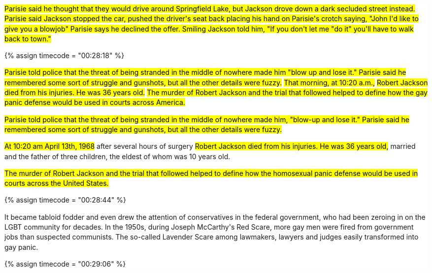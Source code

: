 </james>
<from {% include citation for=page.cite.plagiarized.reggie_podcast at="T1 p.2" %}>

<mark>Parisie said he thought that they would drive around Springfield Lake, but Jackson drove down a dark secluded street instead. Parisie said Jackson stopped the car, pushed the driver's seat back placing his hand on Parisie's crotch saying, "John I'd like to give you a blowjob" Parisie says he declined the offer. Smiling Jackson told him, "If you don't let me "do it" you'll have to walk back to town."</mark>

</from>
</compare>

{% assign timecode = "00:28:18" %}

<compare>
<james {% include timecode %}>

<mark>Parisie told police that the threat of being stranded in the middle of nowhere made him "blow up and lose it." Parisie said he remembered some sort of struggle and gunshots, but all the other details were fuzzy.</mark> <mark>That morning, at 10:20 a.m.,</mark> <mark>Robert Jackson died from his injuries. He was 36 years old.</mark> <mark>The murder of Robert Jackson and the trial that followed helped to define how the gay panic defense would be used in courts across America.</mark>

</james>
<from {% include citation for=page.cite.plagiarized.reggie_podcast at="T1 p.2" %}>

<mark>Parisie told police that the threat of being stranded in the middle of nowhere made him, "blow-up and lose it." Parisie said he remembered some sort of struggle and gunshots, but all the other details were fuzzy.</mark>

<mark>At 10:20 am April 13th, 1968</mark> after several hours of surgery <mark>Robert Jackson died from his injuries. He was 36 years old,</mark> married and the father of three children, the eldest of whom was 10 years old.

<mark>The murder of Robert Jackson and the trial that followed helped to define how the homosexual panic defense would be used in courts across the United States.</mark>

</from>
</compare>

{% assign timecode = "00:28:44" %}

<compare>
<james {% include timecode %}>

It became tabloid fodder and even drew the attention of conservatives in the federal government, who had been zeroing in on the LGBT community for decades. In the 1950s, during Joseph McCarthy's Red Scare, more gay men were fired from government jobs than suspected communists. The so-called Lavender Scare among lawmakers, lawyers and judges easily transformed into gay panic. 

</james>
<from></from>
</compare>

{% assign timecode = "00:29:06" %}

<compare>
<james {% include timecode %}>
